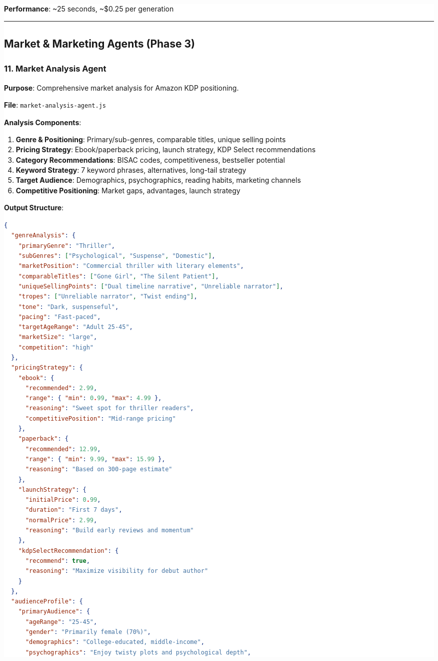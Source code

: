 **Performance**: ~25 seconds, ~$0.25 per generation

---

## Market & Marketing Agents (Phase 3)

### 11. Market Analysis Agent

**Purpose**: Comprehensive market analysis for Amazon KDP positioning.

**File**: `market-analysis-agent.js`

**Analysis Components**:
1. **Genre & Positioning**: Primary/sub-genres, comparable titles, unique selling points
2. **Pricing Strategy**: Ebook/paperback pricing, launch strategy, KDP Select recommendations
3. **Category Recommendations**: BISAC codes, competitiveness, bestseller potential
4. **Keyword Strategy**: 7 keyword phrases, alternatives, long-tail strategy
5. **Target Audience**: Demographics, psychographics, reading habits, marketing channels
6. **Competitive Positioning**: Market gaps, advantages, launch strategy

**Output Structure**:
```json
{
  "genreAnalysis": {
    "primaryGenre": "Thriller",
    "subGenres": ["Psychological", "Suspense", "Domestic"],
    "marketPosition": "Commercial thriller with literary elements",
    "comparableTitles": ["Gone Girl", "The Silent Patient"],
    "uniqueSellingPoints": ["Dual timeline narrative", "Unreliable narrator"],
    "tropes": ["Unreliable narrator", "Twist ending"],
    "tone": "Dark, suspenseful",
    "pacing": "Fast-paced",
    "targetAgeRange": "Adult 25-45",
    "marketSize": "large",
    "competition": "high"
  },
  "pricingStrategy": {
    "ebook": {
      "recommended": 2.99,
      "range": { "min": 0.99, "max": 4.99 },
      "reasoning": "Sweet spot for thriller readers",
      "competitivePosition": "Mid-range pricing"
    },
    "paperback": {
      "recommended": 12.99,
      "range": { "min": 9.99, "max": 15.99 },
      "reasoning": "Based on 300-page estimate"
    },
    "launchStrategy": {
      "initialPrice": 0.99,
      "duration": "First 7 days",
      "normalPrice": 2.99,
      "reasoning": "Build early reviews and momentum"
    },
    "kdpSelectRecommendation": {
      "recommend": true,
      "reasoning": "Maximize visibility for debut author"
    }
  },
  "audienceProfile": {
    "primaryAudience": {
      "ageRange": "25-45",
      "gender": "Primarily female (70%)",
      "demographics": "College-educated, middle-income",
      "psychographics": "Enjoy twisty plots and psychological depth",
```